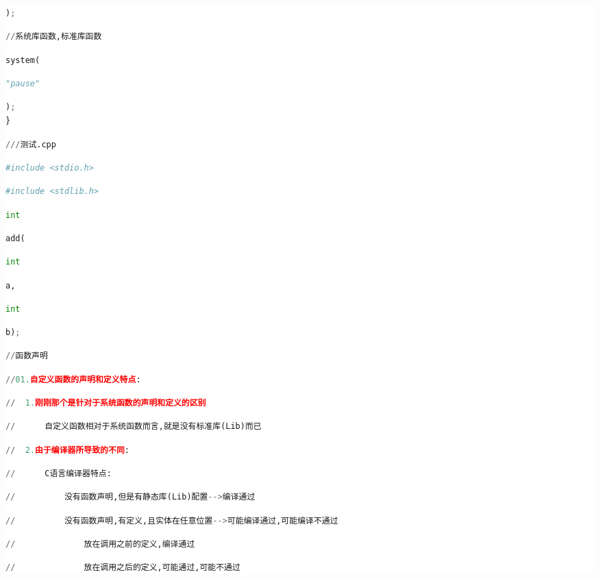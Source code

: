 ```python
);
```
```python
//系统库函数,标准库函数
```
```python
system(
```
```python
"pause"
```
```python
);
}
```
```python
///测试.cpp
```
```python
#include <stdio.h>
```
```python
#include <stdlib.h>
```
```python
int
```
```python
add(
```
```python
int
```
```python
a,
```
```python
int
```
```python
b);
```
```python
//函数声明
```
```python
//01.自定义函数的声明和定义特点:
```
```python
//  1.刚刚那个是针对于系统函数的声明和定义的区别
```
```python
//      自定义函数相对于系统函数而言,就是没有标准库(Lib)而已
```
```python
//  2.由于编译器所导致的不同:
```
```python
//      C语言编译器特点:
```
```python
//          没有函数声明,但是有静态库(Lib)配置-->编译通过
```
```python
//          没有函数声明,有定义,且实体在任意位置-->可能编译通过,可能编译不通过
```
```python
//              放在调用之前的定义,编译通过
```
```python
//              放在调用之后的定义,可能通过,可能不通过
```
